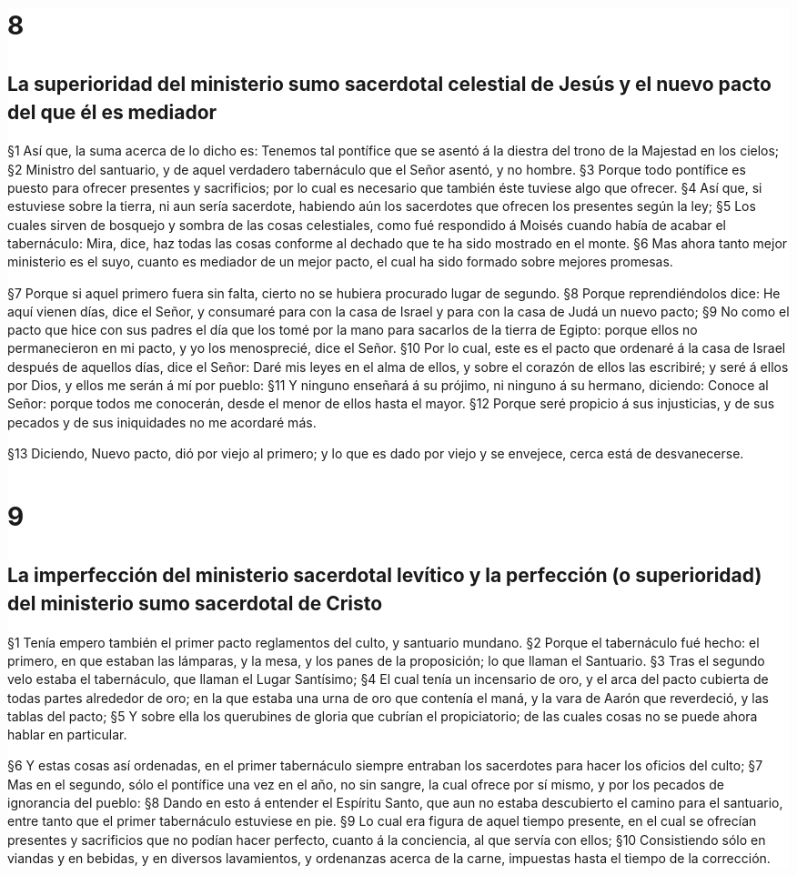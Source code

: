 # 8 
## La superioridad del ministerio sumo sacerdotal celestial de Jesús y el nuevo pacto del que él es mediador
§1 Así que, la suma acerca de lo dicho es: Tenemos tal pontífice que se asentó á la diestra del trono de la Majestad en los cielos; 
§2 Ministro del santuario, y de aquel verdadero tabernáculo que el Señor asentó, y no hombre. 
§3 Porque todo pontífice es puesto para ofrecer presentes y sacrificios; por lo cual es necesario que también éste tuviese algo que ofrecer. 
§4 Así que, si estuviese sobre la tierra, ni aun sería sacerdote, habiendo aún los sacerdotes que ofrecen los presentes según la ley; 
§5 Los cuales sirven de bosquejo y sombra de las cosas celestiales, como fué respondido á Moisés cuando había de acabar el tabernáculo: Mira, dice, haz todas las cosas conforme al dechado que te ha sido mostrado en el monte. 
§6 Mas ahora tanto mejor ministerio es el suyo, cuanto es mediador de un mejor pacto, el cual ha sido formado sobre mejores promesas.

§7 Porque si aquel primero fuera sin falta, cierto no se hubiera procurado lugar de segundo. 
§8 Porque reprendiéndolos dice: He aquí vienen días, dice el Señor, y consumaré para con la casa de Israel y para con la casa de Judá un nuevo pacto; 
§9 No como el pacto que hice con sus padres el día que los tomé por la mano para sacarlos de la tierra de Egipto: porque ellos no permanecieron en mi pacto, y yo los menosprecié, dice el Señor. 
§10 Por lo cual, este es el pacto que ordenaré á la casa de Israel después de aquellos días, dice el Señor: Daré mis leyes en el alma de ellos, y sobre el corazón de ellos las escribiré; y seré á ellos por Dios, y ellos me serán á mí por pueblo: 
§11 Y ninguno enseñará á su prójimo, ni ninguno á su hermano, diciendo: Conoce al Señor: porque todos me conocerán, desde el menor de ellos hasta el mayor. 
§12 Porque seré propicio á sus injusticias, y de sus pecados y de sus iniquidades no me acordaré más.

§13 Diciendo, Nuevo pacto, dió por viejo al primero; y lo que es dado por viejo y se envejece, cerca está de desvanecerse. 

# 9 
## La imperfección del ministerio sacerdotal levítico y la perfección (o superioridad) del ministerio sumo sacerdotal de Cristo
§1 Tenía empero también el primer pacto reglamentos del culto, y santuario mundano. 
§2 Porque el tabernáculo fué hecho: el primero, en que estaban las lámparas, y la mesa, y los panes de la proposición; lo que llaman el Santuario. 
§3 Tras el segundo velo estaba el tabernáculo, que llaman el Lugar Santísimo; 
§4 El cual tenía un incensario de oro, y el arca del pacto cubierta de todas partes alrededor de oro; en la que estaba una urna de oro que contenía el maná, y la vara de Aarón que reverdeció, y las tablas del pacto; 
§5 Y sobre ella los querubines de gloria que cubrían el propiciatorio; de las cuales cosas no se puede ahora hablar en particular.

§6 Y estas cosas así ordenadas, en el primer tabernáculo siempre entraban los sacerdotes para hacer los oficios del culto; 
§7 Mas en el segundo, sólo el pontífice una vez en el año, no sin sangre, la cual ofrece por sí mismo, y por los pecados de ignorancia del pueblo: 
§8 Dando en esto á entender el Espíritu Santo, que aun no estaba descubierto el camino para el santuario, entre tanto que el primer tabernáculo estuviese en pie. 
§9 Lo cual era figura de aquel tiempo presente, en el cual se ofrecían presentes y sacrificios que no podían hacer perfecto, cuanto á la conciencia, al que servía con ellos; 
§10 Consistiendo sólo en viandas y en bebidas, y en diversos lavamientos, y ordenanzas acerca de la carne, impuestas hasta el tiempo de la corrección.
